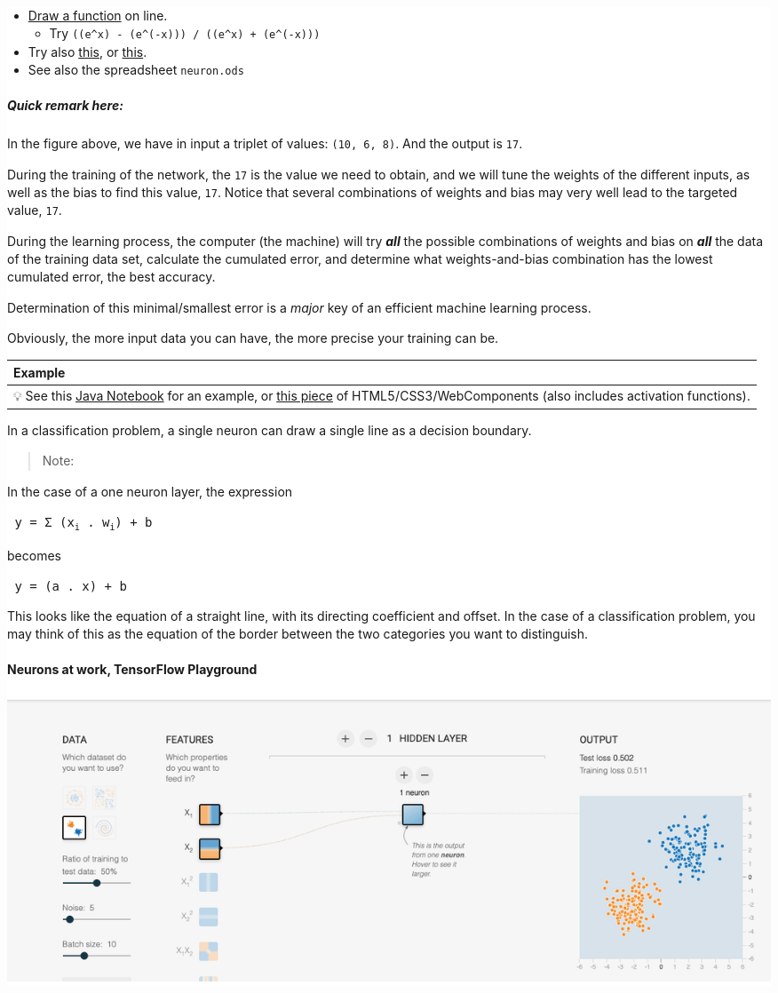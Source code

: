 - [Draw a function](http://fooplot.com/) on line.
    - Try `((e^x) - (e^(-x))) / ((e^x) + (e^(-x)))`
- Try also [this](https://www.desmos.com/calculator/fiqkgpg9pv), or [this](https://www.wolframalpha.com/examples/mathematics/plotting-and-graphics/).    
- See also the spreadsheet `neuron.ods`
    
##### Quick remark here:
In the figure above, we have in input a triplet of values: `(10, 6, 8)`.
And the output is `17`.

During the training of the network, the `17` is the value we need to obtain, and we will tune the 
weights of the different inputs, as well as the bias to find this value, `17`.
Notice that several combinations of weights and bias may very well lead to the targeted value, `17`.

During the learning process, the computer (the machine) will try _**all**_ the possible combinations of weights and bias on _**all**_ the data of the training data set,
calculate the cumulated error, and determine what weights-and-bias combination has the lowest cumulated error, the best accuracy.

Determination of this minimal/smallest error is a _major_ key of an efficient machine learning process.

Obviously, the more input data you can have, the more precise your training can be. 

| Example |
|:--------|
| 💡  See this [Java Notebook](./NeuralNetworks.ipynb#Neurons!) for an example, or <a href="https://olivierld.github.io/nn/one.neuron.webcomp.html" target="new">this piece</a> of HTML5/CSS3/WebComponents (also includes activation functions). |

In a classification problem, a single neuron can draw a single line as a decision boundary.

> Note:

In the case of a one neuron layer, the expression
<pre>
 y = &Sigma; (x<sub><small>i</small></sub> . w<sub><small>i</small></sub>) + b  
</pre>
becomes
<pre>
 y = (a . x) + b
</pre>
This looks like the equation of a straight line, with its directing coefficient and offset. In the case of a classification problem, you may think of this as the equation of the border between the 
two categories you want to distinguish.

#### Neurons at work, TensorFlow Playground

![TensorFlow Playground](./img/tf.playground.png)
